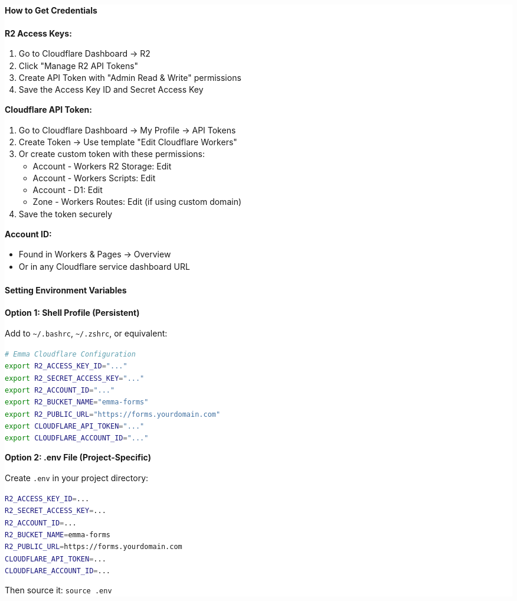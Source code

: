 #### How to Get Credentials

**R2 Access Keys:**

1. Go to Cloudflare Dashboard → R2
2. Click "Manage R2 API Tokens"
3. Create API Token with "Admin Read & Write" permissions
4. Save the Access Key ID and Secret Access Key

**Cloudflare API Token:**

1. Go to Cloudflare Dashboard → My Profile → API Tokens
2. Create Token → Use template "Edit Cloudflare Workers"
3. Or create custom token with these permissions:
   - Account - Workers R2 Storage: Edit
   - Account - Workers Scripts: Edit
   - Account - D1: Edit
   - Zone - Workers Routes: Edit (if using custom domain)
4. Save the token securely

**Account ID:**

- Found in Workers & Pages → Overview
- Or in any Cloudflare service dashboard URL

#### Setting Environment Variables

**Option 1: Shell Profile (Persistent)**

Add to `~/.bashrc`, `~/.zshrc`, or equivalent:

```bash
# Emma Cloudflare Configuration
export R2_ACCESS_KEY_ID="..."
export R2_SECRET_ACCESS_KEY="..."
export R2_ACCOUNT_ID="..."
export R2_BUCKET_NAME="emma-forms"
export R2_PUBLIC_URL="https://forms.yourdomain.com"
export CLOUDFLARE_API_TOKEN="..."
export CLOUDFLARE_ACCOUNT_ID="..."
```

**Option 2: .env File (Project-Specific)**

Create `.env` in your project directory:

```bash
R2_ACCESS_KEY_ID=...
R2_SECRET_ACCESS_KEY=...
R2_ACCOUNT_ID=...
R2_BUCKET_NAME=emma-forms
R2_PUBLIC_URL=https://forms.yourdomain.com
CLOUDFLARE_API_TOKEN=...
CLOUDFLARE_ACCOUNT_ID=...
```

Then source it: `source .env`

